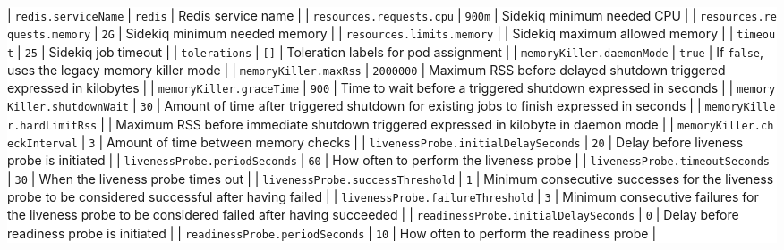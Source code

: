 | `redis.serviceName`                        | `redis`                                                      | Redis service name                                                                                                                                                                                 |
| `resources.requests.cpu`                   | `900m`                                                       | Sidekiq minimum needed CPU                                                                                                                                                                         |
| `resources.requests.memory`                | `2G`                                                         | Sidekiq minimum needed memory                                                                                                                                                                      |
| `resources.limits.memory`                  |                                                              | Sidekiq maximum allowed memory                                                                                                                                                                     |
| `timeout`                                  | `25`                                                         | Sidekiq job timeout                                                                                                                                                                                |
| `tolerations`                              | `[]`                                                         | Toleration labels for pod assignment                                                                                                                                                               |
| `memoryKiller.daemonMode`                  | `true`                                                       | If `false`, uses the legacy memory killer mode                                                                                                                                                     |
| `memoryKiller.maxRss`                      | `2000000`                                                    | Maximum RSS before delayed shutdown triggered expressed in kilobytes                                                                                                                               |
| `memoryKiller.graceTime`                   | `900`                                                        | Time to wait before a triggered shutdown expressed in seconds                                                                                                                                      |
| `memoryKiller.shutdownWait`                | `30`                                                         | Amount of time after triggered shutdown for existing jobs to finish expressed in seconds                                                                                                           |
| `memoryKiller.hardLimitRss`                |                                                              | Maximum RSS before immediate shutdown triggered expressed in kilobyte in daemon mode                                                                                                               |
| `memoryKiller.checkInterval`               | `3`                                                          | Amount of time between memory checks                                                                                                                                                               |
| `livenessProbe.initialDelaySeconds`        | `20`                                                         | Delay before liveness probe is initiated                                                                                                                                                           |
| `livenessProbe.periodSeconds`              | `60`                                                         | How often to perform the liveness probe                                                                                                                                                            |
| `livenessProbe.timeoutSeconds`             | `30`                                                         | When the liveness probe times out                                                                                                                                                                  |
| `livenessProbe.successThreshold`           | `1`                                                          | Minimum consecutive successes for the liveness probe to be considered successful after having failed                                                                                               |
| `livenessProbe.failureThreshold`           | `3`                                                          | Minimum consecutive failures for the liveness probe to be considered failed after having succeeded                                                                                                 |
| `readinessProbe.initialDelaySeconds`       | `0`                                                          | Delay before readiness probe is initiated                                                                                                                                                          |
| `readinessProbe.periodSeconds`             | `10`                                                         | How often to perform the readiness probe                                                                                                                                                           |